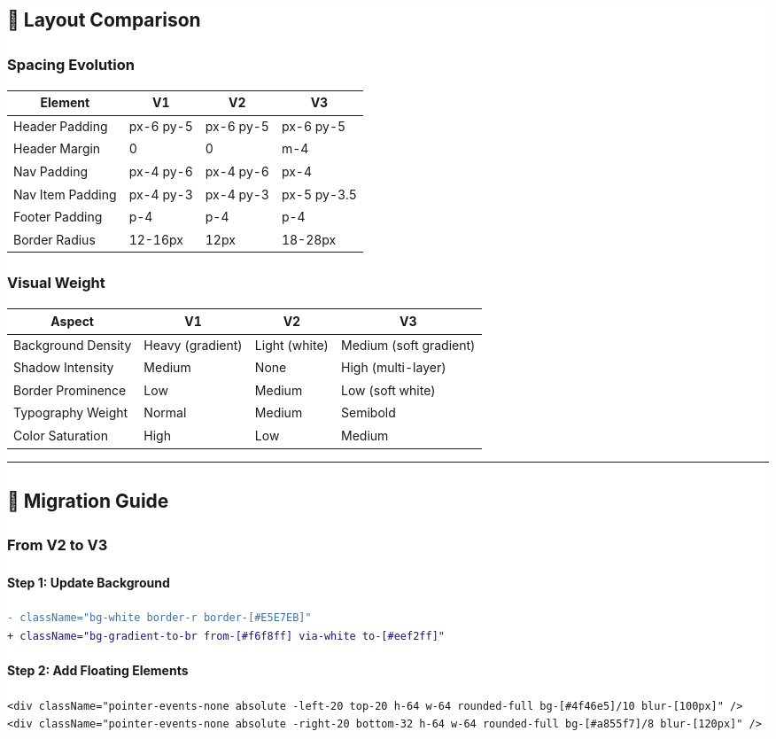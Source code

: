 
## 📐 Layout Comparison

### Spacing Evolution

| Element | V1 | V2 | V3 |
|---------|----|----|-----|
| Header Padding | px-6 py-5 | px-6 py-5 | px-6 py-5 |
| Header Margin | 0 | 0 | m-4 |
| Nav Padding | px-4 py-6 | px-4 py-6 | px-4 |
| Nav Item Padding | px-4 py-3 | px-4 py-3 | px-5 py-3.5 |
| Footer Padding | p-4 | p-4 | p-4 |
| Border Radius | 12-16px | 12px | 18-28px |

### Visual Weight

| Aspect | V1 | V2 | V3 |
|--------|----|----|-----|
| Background Density | Heavy (gradient) | Light (white) | Medium (soft gradient) |
| Shadow Intensity | Medium | None | High (multi-layer) |
| Border Prominence | Low | Medium | Low (soft white) |
| Typography Weight | Normal | Medium | Semibold |
| Color Saturation | High | Low | Medium |

---

## 🚀 Migration Guide

### From V2 to V3

#### Step 1: Update Background
```diff
- className="bg-white border-r border-[#E5E7EB]"
+ className="bg-gradient-to-br from-[#f6f8ff] via-white to-[#eef2ff]"
```

#### Step 2: Add Floating Elements
```tsx
<div className="pointer-events-none absolute -left-20 top-20 h-64 w-64 rounded-full bg-[#4f46e5]/10 blur-[100px]" />
<div className="pointer-events-none absolute -right-20 bottom-32 h-64 w-64 rounded-full bg-[#a855f7]/8 blur-[120px]" />
```
